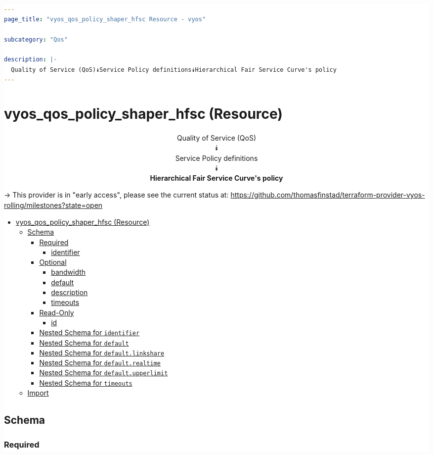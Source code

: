 ```yaml
---
page_title: "vyos_qos_policy_shaper_hfsc Resource - vyos"

subcategory: "Qos"

description: |-
  Quality of Service (QoS)⯯Service Policy definitions⯯Hierarchical Fair Service Curve's policy
---
```


# vyos_qos_policy_shaper_hfsc (Resource)
<center>

Quality of Service (QoS)  
⯯  
Service Policy definitions  
⯯  
**Hierarchical Fair Service Curve's policy**


</center>

-> This provider is in "early access", please see the current status at: https://github.com/thomasfinstad/terraform-provider-vyos-rolling/milestones?state=open



- [vyos_qos_policy_shaper_hfsc (Resource)](#vyos_qos_policy_shaper_hfsc-resource)
  - [Schema](#schema)
    - [Required](#required)
      - [identifier](#identifier)
    - [Optional](#optional)
      - [bandwidth](#bandwidth)
      - [default](#default)
      - [description](#description)
      - [timeouts](#timeouts)
    - [Read-Only](#read-only)
      - [id](#id)
    - [Nested Schema for `identifier`](#nested-schema-for-identifier)
    - [Nested Schema for `default`](#nested-schema-for-default)
    - [Nested Schema for `default.linkshare`](#nested-schema-for-defaultlinkshare)
    - [Nested Schema for `default.realtime`](#nested-schema-for-defaultrealtime)
    - [Nested Schema for `default.upperlimit`](#nested-schema-for-defaultupperlimit)
    - [Nested Schema for `timeouts`](#nested-schema-for-timeouts)
  - [Import](#import)




## Schema

### Required
